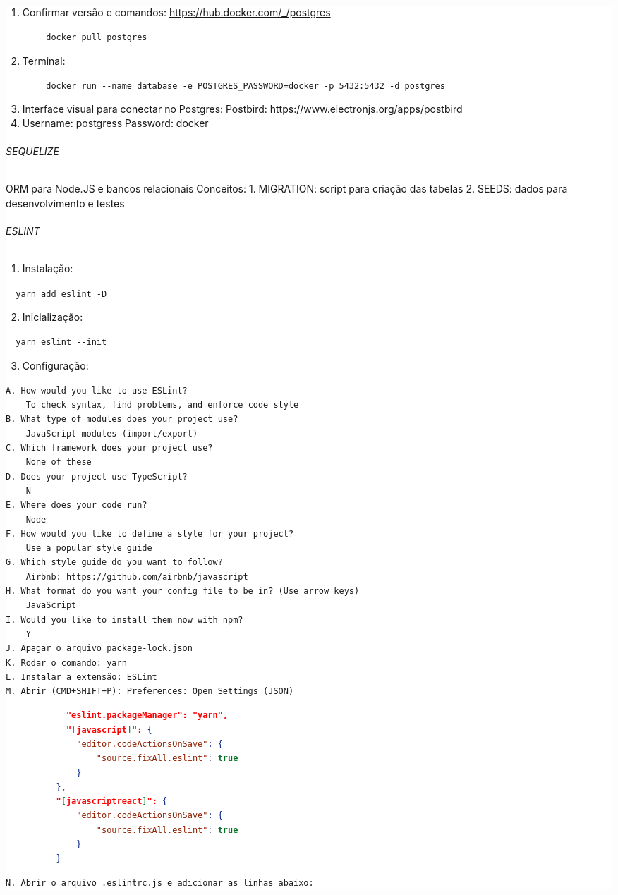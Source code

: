   1. Confirmar versão e comandos: https://hub.docker.com/_/postgres
```
        docker pull postgres
```
  2. Terminal:
```
        docker run --name database -e POSTGRES_PASSWORD=docker -p 5432:5432 -d postgres
```
  3. Interface visual para conectar no Postgres: 
        Postbird: https://www.electronjs.org/apps/postbird
  4. Username: postgress
     Password: docker

###### SEQUELIZE
  ORM para Node.JS e bancos relacionais
  Conceitos:
    1. MIGRATION: script para criação das tabelas
    2. SEEDS: dados para desenvolvimento e testes

###### ESLINT
  1. Instalação: 
```
  yarn add eslint -D
```
  2. Inicialização: 
```
  yarn eslint --init
```
  3. Configuração: 
  
    A. How would you like to use ESLint? 
        To check syntax, find problems, and enforce code style  
    B. What type of modules does your project use? 
        JavaScript modules (import/export) 
    C. Which framework does your project use?
        None of these 
    D. Does your project use TypeScript?
        N
    E. Where does your code run? 
        Node
    F. How would you like to define a style for your project? 
        Use a popular style guide
    G. Which style guide do you want to follow? 
        Airbnb: https://github.com/airbnb/javascript
    H. What format do you want your config file to be in? (Use arrow keys)
        JavaScript 
    I. Would you like to install them now with npm?
        Y
    J. Apagar o arquivo package-lock.json
    K. Rodar o comando: yarn
    L. Instalar a extensão: ESLint
    M. Abrir (CMD+SHIFT+P): Preferences: Open Settings (JSON)
```json
            "eslint.packageManager": "yarn",
            "[javascript]": {
              "editor.codeActionsOnSave": {
                  "source.fixAll.eslint": true
              }
          },
          "[javascriptreact]": {
              "editor.codeActionsOnSave": {
                  "source.fixAll.eslint": true
              }
          }
```
    N. Abrir o arquivo .eslintrc.js e adicionar as linhas abaixo:
```
```